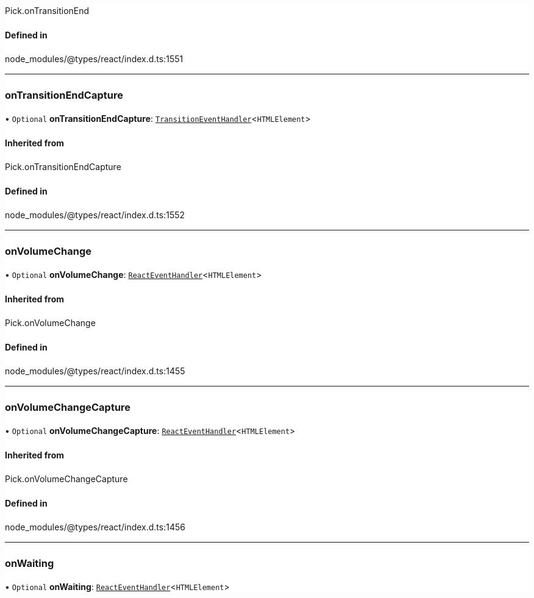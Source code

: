 Pick.onTransitionEnd

#### Defined in

node_modules/@types/react/index.d.ts:1551

___

### onTransitionEndCapture

• `Optional` **onTransitionEndCapture**: [`TransitionEventHandler`](../modules/components_Container._internal_.md#transitioneventhandler)<`HTMLElement`\>

#### Inherited from

Pick.onTransitionEndCapture

#### Defined in

node_modules/@types/react/index.d.ts:1552

___

### onVolumeChange

• `Optional` **onVolumeChange**: [`ReactEventHandler`](../modules/components_Container._internal_.md#reacteventhandler)<`HTMLElement`\>

#### Inherited from

Pick.onVolumeChange

#### Defined in

node_modules/@types/react/index.d.ts:1455

___

### onVolumeChangeCapture

• `Optional` **onVolumeChangeCapture**: [`ReactEventHandler`](../modules/components_Container._internal_.md#reacteventhandler)<`HTMLElement`\>

#### Inherited from

Pick.onVolumeChangeCapture

#### Defined in

node_modules/@types/react/index.d.ts:1456

___

### onWaiting

• `Optional` **onWaiting**: [`ReactEventHandler`](../modules/components_Container._internal_.md#reacteventhandler)<`HTMLElement`\>
